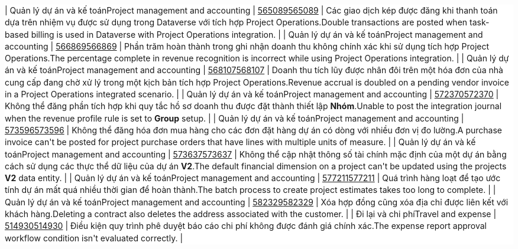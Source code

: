 | <span data-ttu-id="9ec28-178">Quản lý dự án và kế toán</span><span class="sxs-lookup"><span data-stu-id="9ec28-178">Project management and accounting</span></span> | [<span data-ttu-id="9ec28-179">565089</span><span class="sxs-lookup"><span data-stu-id="9ec28-179">565089</span></span>](https://fix.lcs.dynamics.com/Issue/Details/?bugId=565089) | <span data-ttu-id="9ec28-180">Các giao dịch kép được đăng khi thanh toán dựa trên nhiệm vụ được sử dụng trong Dataverse với tích hợp Project Operations.</span><span class="sxs-lookup"><span data-stu-id="9ec28-180">Double transactions are posted when task-based billing is used in Dataverse with Project Operations integration.</span></span> |
| <span data-ttu-id="9ec28-181">Quản lý dự án và kế toán</span><span class="sxs-lookup"><span data-stu-id="9ec28-181">Project management and accounting</span></span> | [<span data-ttu-id="9ec28-182">566869</span><span class="sxs-lookup"><span data-stu-id="9ec28-182">566869</span></span>](https://fix.lcs.dynamics.com/Issue/Details/?bugId=566869) | <span data-ttu-id="9ec28-183">Phần trăm hoàn thành trong ghi nhận doanh thu không chính xác khi sử dụng tích hợp Project Operations.</span><span class="sxs-lookup"><span data-stu-id="9ec28-183">The percentage complete in revenue recognition is incorrect while using Project Operations integration.</span></span> |
| <span data-ttu-id="9ec28-184">Quản lý dự án và kế toán</span><span class="sxs-lookup"><span data-stu-id="9ec28-184">Project management and accounting</span></span> | [<span data-ttu-id="9ec28-185">568107</span><span class="sxs-lookup"><span data-stu-id="9ec28-185">568107</span></span>](https://fix.lcs.dynamics.com/Issue/Details/?bugId=568107) | <span data-ttu-id="9ec28-186">Doanh thu tích lũy được nhân đôi trên một hóa đơn của nhà cung cấp đang chờ xử lý trong một kịch bản tích hợp Project Operations.</span><span class="sxs-lookup"><span data-stu-id="9ec28-186">Revenue accrual is doubled on a pending vendor invoice in a Project Operations integrated scenario.</span></span> |
| <span data-ttu-id="9ec28-187">Quản lý dự án và kế toán</span><span class="sxs-lookup"><span data-stu-id="9ec28-187">Project management and accounting</span></span> | [<span data-ttu-id="9ec28-188">572370</span><span class="sxs-lookup"><span data-stu-id="9ec28-188">572370</span></span>](https://fix.lcs.dynamics.com/Issue/Details/?bugId=572370) | <span data-ttu-id="9ec28-189">Không thể đăng phần tích hợp khi quy tắc hồ sơ doanh thu được đặt thành thiết lập **Nhóm**.</span><span class="sxs-lookup"><span data-stu-id="9ec28-189">Unable to post the integration journal when the revenue profile rule is set to **Group** setup.</span></span> |
| <span data-ttu-id="9ec28-190">Quản lý dự án và kế toán</span><span class="sxs-lookup"><span data-stu-id="9ec28-190">Project management and accounting</span></span> | [<span data-ttu-id="9ec28-191">573596</span><span class="sxs-lookup"><span data-stu-id="9ec28-191">573596</span></span>](https://fix.lcs.dynamics.com/Issue/Details/?bugId=573596) | <span data-ttu-id="9ec28-192">Không thể đăng hóa đơn mua hàng cho các đơn đặt hàng dự án có dòng với nhiều đơn vị đo lường.</span><span class="sxs-lookup"><span data-stu-id="9ec28-192">A purchase invoice can't be posted for project purchase orders that have lines with multiple units of measure.</span></span> |
| <span data-ttu-id="9ec28-193">Quản lý dự án và kế toán</span><span class="sxs-lookup"><span data-stu-id="9ec28-193">Project management and accounting</span></span> | [<span data-ttu-id="9ec28-194">573637</span><span class="sxs-lookup"><span data-stu-id="9ec28-194">573637</span></span>](https://fix.lcs.dynamics.com/Issue/Details/?bugId=573637) | <span data-ttu-id="9ec28-195">Không thể cập nhật thông số tài chính mặc định của một dự án bằng cách sử dụng các thực thể dữ liệu của dự án **V2**.</span><span class="sxs-lookup"><span data-stu-id="9ec28-195">The default financial dimension on a project can't be updated using the projects **V2** data entity.</span></span> |
| <span data-ttu-id="9ec28-196">Quản lý dự án và kế toán</span><span class="sxs-lookup"><span data-stu-id="9ec28-196">Project management and accounting</span></span> | [<span data-ttu-id="9ec28-197">577211</span><span class="sxs-lookup"><span data-stu-id="9ec28-197">577211</span></span>](https://fix.lcs.dynamics.com/Issue/Details/?bugId=577211) | <span data-ttu-id="9ec28-198">Quá trình hàng loạt để tạo ước tính dự án mất quá nhiều thời gian để hoàn thành.</span><span class="sxs-lookup"><span data-stu-id="9ec28-198">The batch process to create project estimates takes too long to complete.</span></span> |
| <span data-ttu-id="9ec28-199">Quản lý dự án và kế toán</span><span class="sxs-lookup"><span data-stu-id="9ec28-199">Project management and accounting</span></span> | [<span data-ttu-id="9ec28-200">582329</span><span class="sxs-lookup"><span data-stu-id="9ec28-200">582329</span></span>](https://fix.lcs.dynamics.com/Issue/Details/?bugId=582329) | <span data-ttu-id="9ec28-201">Xóa hợp đồng cũng xóa địa chỉ được liên kết với khách hàng.</span><span class="sxs-lookup"><span data-stu-id="9ec28-201">Deleting a contract also deletes the address associated with the customer.</span></span> |
| <span data-ttu-id="9ec28-202">Đi lại và chi phí</span><span class="sxs-lookup"><span data-stu-id="9ec28-202">Travel and expense</span></span> | [<span data-ttu-id="9ec28-203">514930</span><span class="sxs-lookup"><span data-stu-id="9ec28-203">514930</span></span>](https://fix.lcs.dynamics.com/Issue/Details/?bugId=514930) | <span data-ttu-id="9ec28-204">Điều kiện quy trình phê duyệt báo cáo chi phí không được đánh giá chính xác.</span><span class="sxs-lookup"><span data-stu-id="9ec28-204">The expense report approval workflow condition isn't evaluated correctly.</span></span> |